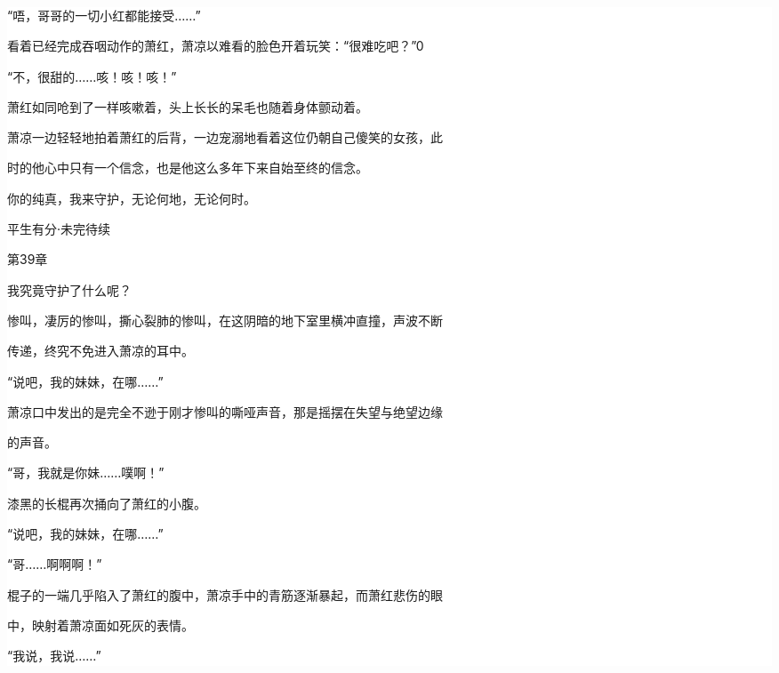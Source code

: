 

“唔，哥哥的一切小红都能接受……”



看着已经完成吞咽动作的萧红，萧凉以难看的脸色开着玩笑：“很难吃吧？”0



“不，很甜的……咳！咳！咳！”

萧红如同呛到了一样咳嗽着，头上长长的呆毛也随着身体颤动着。





萧凉一边轻轻地拍着萧红的后背，一边宠溺地看着这位仍朝自己傻笑的女孩，此

时的他心中只有一个信念，也是他这么多年下来自始至终的信念。



你的纯真，我来守护，无论何地，无论何时。



平生有分·未完待续

第39章



我究竟守护了什么呢？





惨叫，凄厉的惨叫，撕心裂肺的惨叫，在这阴暗的地下室里横冲直撞，声波不断

传递，终究不免进入萧凉的耳中。

“说吧，我的妹妹，在哪……”



萧凉口中发出的是完全不逊于刚才惨叫的嘶哑声音，那是摇摆在失望与绝望边缘

的声音。



“哥，我就是你妹……噗啊！”



漆黑的长棍再次捅向了萧红的小腹。

“说吧，我的妹妹，在哪……”

“哥……啊啊啊！”





棍子的一端几乎陷入了萧红的腹中，萧凉手中的青筋逐渐暴起，而萧红悲伤的眼

中，映射着萧凉面如死灰的表情。



“我说，我说……”

